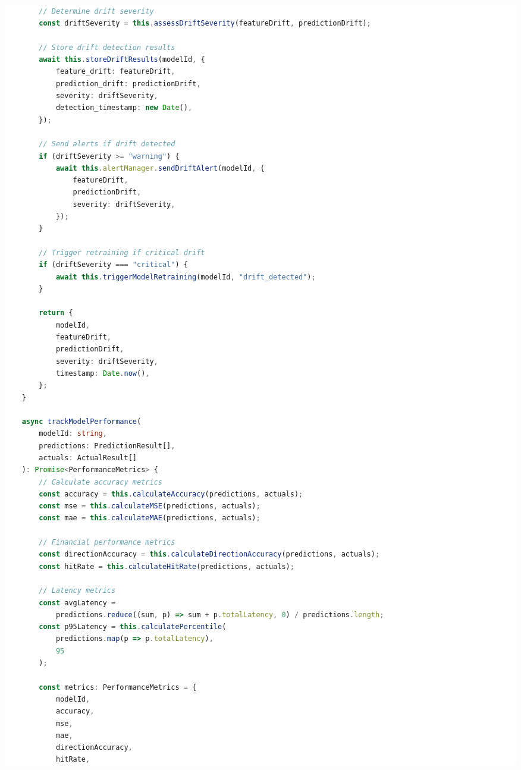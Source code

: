 ```typescript
		// Determine drift severity
		const driftSeverity = this.assessDriftSeverity(featureDrift, predictionDrift);

		// Store drift detection results
		await this.storeDriftResults(modelId, {
			feature_drift: featureDrift,
			prediction_drift: predictionDrift,
			severity: driftSeverity,
			detection_timestamp: new Date(),
		});

		// Send alerts if drift detected
		if (driftSeverity >= "warning") {
			await this.alertManager.sendDriftAlert(modelId, {
				featureDrift,
				predictionDrift,
				severity: driftSeverity,
			});
		}

		// Trigger retraining if critical drift
		if (driftSeverity === "critical") {
			await this.triggerModelRetraining(modelId, "drift_detected");
		}

		return {
			modelId,
			featureDrift,
			predictionDrift,
			severity: driftSeverity,
			timestamp: Date.now(),
		};
	}

	async trackModelPerformance(
		modelId: string,
		predictions: PredictionResult[],
		actuals: ActualResult[]
	): Promise<PerformanceMetrics> {
		// Calculate accuracy metrics
		const accuracy = this.calculateAccuracy(predictions, actuals);
		const mse = this.calculateMSE(predictions, actuals);
		const mae = this.calculateMAE(predictions, actuals);

		// Financial performance metrics
		const directionAccuracy = this.calculateDirectionAccuracy(predictions, actuals);
		const hitRate = this.calculateHitRate(predictions, actuals);

		// Latency metrics
		const avgLatency =
			predictions.reduce((sum, p) => sum + p.totalLatency, 0) / predictions.length;
		const p95Latency = this.calculatePercentile(
			predictions.map(p => p.totalLatency),
			95
		);

		const metrics: PerformanceMetrics = {
			modelId,
			accuracy,
			mse,
			mae,
			directionAccuracy,
			hitRate,
```